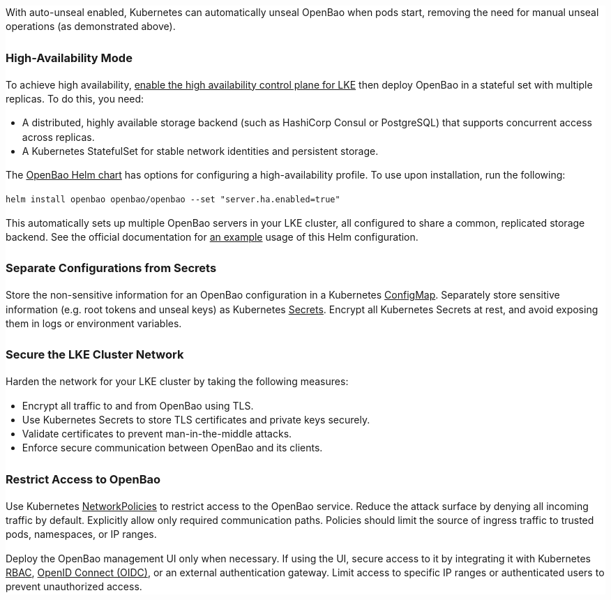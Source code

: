 With auto-unseal enabled, Kubernetes can automatically unseal OpenBao when pods start, removing the need for manual unseal operations (as demonstrated above).

### High-Availability Mode

To achieve high availability, [enable the high availability control plane for LKE](https://techdocs.akamai.com/cloud-computing/docs/high-availability-ha-control-plane-on-lke) then deploy OpenBao in a stateful set with multiple replicas. To do this, you need:

-   A distributed, highly available storage backend (such as HashiCorp Consul or PostgreSQL) that supports concurrent access across replicas.
-   A Kubernetes StatefulSet for stable network identities and persistent storage.

The [OpenBao Helm chart](https://github.com/openbao/openbao-helm/blob/main/charts/openbao/README.md) has options for configuring a high-availability profile. To use upon installation, run the following:

```command
helm install openbao openbao/openbao --set "server.ha.enabled=true"
```

This automatically sets up multiple OpenBao servers in your LKE cluster, all configured to share a common, replicated storage backend. See the official documentation for [an example](https://openbao.org/docs/platform/k8s/helm/run/#config-example) usage of this Helm configuration.

### Separate Configurations from Secrets

Store the non-sensitive information for an OpenBao configuration in a Kubernetes [ConfigMap](https://kubernetes.io/docs/concepts/configuration/configmap/). Separately store sensitive information (e.g. root tokens and unseal keys) as Kubernetes [Secrets](https://kubernetes.io/docs/concepts/configuration/secret/). Encrypt all Kubernetes Secrets at rest, and avoid exposing them in logs or environment variables.

### Secure the LKE Cluster Network

Harden the network for your LKE cluster by taking the following measures:

-   Encrypt all traffic to and from OpenBao using TLS.
-   Use Kubernetes Secrets to store TLS certificates and private keys securely.
-   Validate certificates to prevent man-in-the-middle attacks.
-   Enforce secure communication between OpenBao and its clients.

### Restrict Access to OpenBao

Use Kubernetes [NetworkPolicies](https://kubernetes.io/docs/concepts/services-networking/network-policies/) to restrict access to the OpenBao service. Reduce the attack surface by denying all incoming traffic by default. Explicitly allow only required communication paths. Policies should limit the source of ingress traffic to trusted pods, namespaces, or IP ranges.

Deploy the OpenBao management UI only when necessary. If using the UI, secure access to it by integrating it with Kubernetes [RBAC](https://kubernetes.io/docs/reference/access-authn-authz/rbac/), [OpenID Connect (OIDC)](https://kubernetes.io/docs/concepts/security/hardening-guide/authentication-mechanisms/#openid-connect-token-authentication), or an external authentication gateway. Limit access to specific IP ranges or authenticated users to prevent unauthorized access.